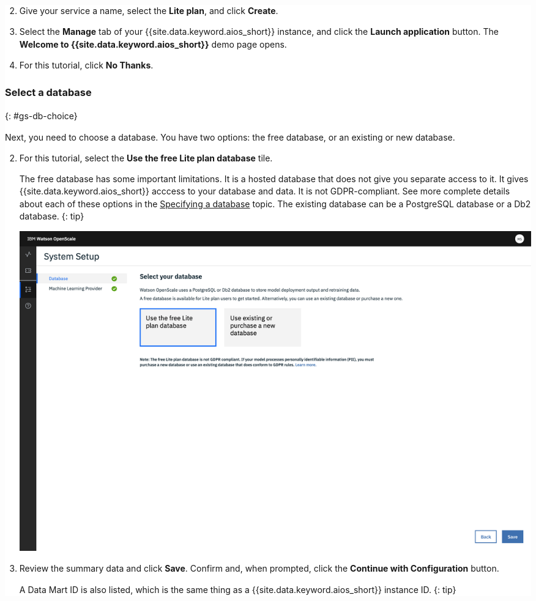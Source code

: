2.  Give your service a name, select the **Lite plan**, and click **Create**.

1.  Select the **Manage** tab of your {{site.data.keyword.aios_short}} instance, and click the **Launch application** button. The **Welcome to {{site.data.keyword.aios_short}}** demo page opens.
2. For this tutorial, click **No Thanks**.

### Select a database
{: #gs-db-choice}

Next, you need to choose a database. You have two options: the free database, or an existing or new database.

2. For this tutorial, select the **Use the free Lite plan database** tile.

   The free database has some important limitations. It is a hosted database that does not give you separate access to it. It gives {{site.data.keyword.aios_short}} acccess to your database and data. It is not GDPR-compliant. See more complete details about each of these options in the [Specifying a database](/docs/services/ai-openscale?topic=ai-openscale-connect-db) topic. The existing database can be a PostgreSQL database or a Db2 database.
    {: tip}

   ![Select database](images/gs-set-lite-db2.png)

1.  Review the summary data and click **Save**. Confirm and, when prompted, click the **Continue with Configuration** button.

    A Data Mart ID is also listed, which is the same thing as a {{site.data.keyword.aios_short}} instance ID.
    {: tip}
